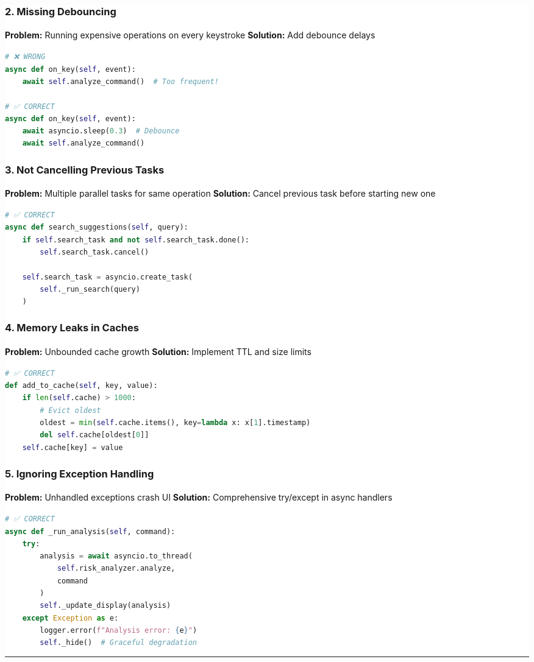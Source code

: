 ### 2. Missing Debouncing
**Problem:** Running expensive operations on every keystroke
**Solution:** Add debounce delays

```python
# ❌ WRONG
async def on_key(self, event):
    await self.analyze_command()  # Too frequent!

# ✅ CORRECT
async def on_key(self, event):
    await asyncio.sleep(0.3)  # Debounce
    await self.analyze_command()
```

### 3. Not Cancelling Previous Tasks
**Problem:** Multiple parallel tasks for same operation
**Solution:** Cancel previous task before starting new one

```python
# ✅ CORRECT
async def search_suggestions(self, query):
    if self.search_task and not self.search_task.done():
        self.search_task.cancel()

    self.search_task = asyncio.create_task(
        self._run_search(query)
    )
```

### 4. Memory Leaks in Caches
**Problem:** Unbounded cache growth
**Solution:** Implement TTL and size limits

```python
# ✅ CORRECT
def add_to_cache(self, key, value):
    if len(self.cache) > 1000:
        # Evict oldest
        oldest = min(self.cache.items(), key=lambda x: x[1].timestamp)
        del self.cache[oldest[0]]
    self.cache[key] = value
```

### 5. Ignoring Exception Handling
**Problem:** Unhandled exceptions crash UI
**Solution:** Comprehensive try/except in async handlers

```python
# ✅ CORRECT
async def _run_analysis(self, command):
    try:
        analysis = await asyncio.to_thread(
            self.risk_analyzer.analyze,
            command
        )
        self._update_display(analysis)
    except Exception as e:
        logger.error(f"Analysis error: {e}")
        self._hide()  # Graceful degradation
```

---